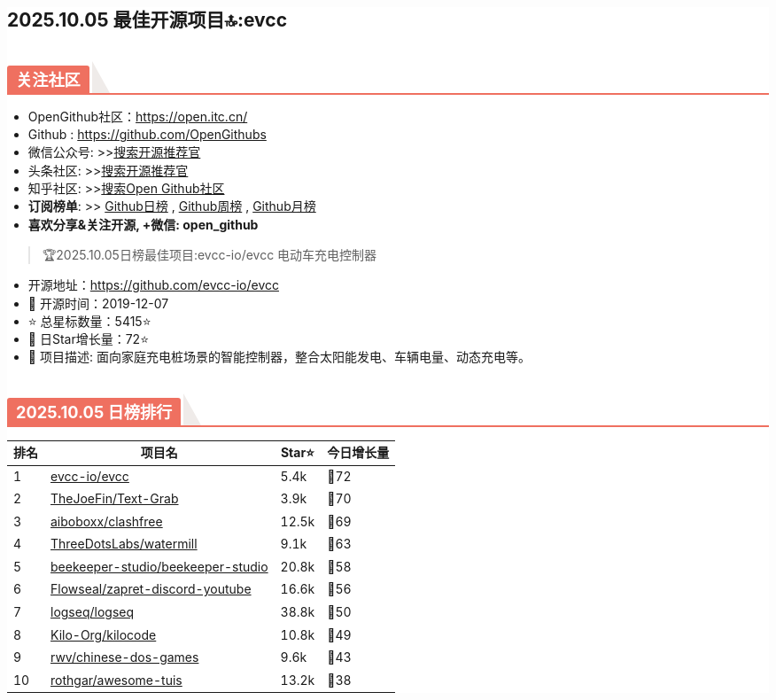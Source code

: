 ## 2025.10.05 最佳开源项目🔝:evcc

<h2 style="margin-top: 30px;margin-bottom: 15px;font-weight: bold;border-bottom: 2px solid rgb(239, 112, 96);font-size: 1.3em;"><span style="display: none;"></span><span style="display: inline-block;background: rgb(239, 112, 96);color: rgb(255, 255, 255);padding: 3px 10px 1px;border-top-right-radius: 3px;border-top-left-radius: 3px;margin-right: 3px;">关注社区</span><span style="display: inline-block;vertical-align: bottom;border-bottom: 36px solid #efebe9;border-right: 20px solid transparent;"> </span></h2>

- OpenGithub社区：https://open.itc.cn/
- Github : https://github.com/OpenGithubs
- 微信公众号: >>[搜索开源推荐官](https://mp.weixin.qq.com/mp/appmsgalbum?__biz=MzUwOTU1MTQ3MQ==&action=getalbum&album_id=4039839316019691542)
- 头条社区: >>[搜索开源推荐官](https://www.toutiao.com/c/user/token/MS4wLjABAAAAmvfOws0L3K53LliyFX5JSmIS3b8RmD4dj_uwATFbgu4/)
- 知乎社区: >>[搜索Open Github社区](https://www.zhihu.com/people/OpenGithub)
- **订阅榜单**: >> [Github日榜](https://mp.weixin.qq.com/mp/appmsgalbum?__biz=MzUwOTU1MTQ3MQ==&action=getalbum&album_id=4065034652468035603#wechat_redirect)
, [Github周榜](https://mp.weixin.qq.com/mp/appmsgalbum?__biz=MzUwOTU1MTQ3MQ==&action=getalbum&album_id=4065034978231238664#wechat_redirect)
, [Github月榜](https://mp.weixin.qq.com/mp/appmsgalbum?__biz=MzUwOTU1MTQ3MQ==&action=getalbum&album_id=4065035174692438029#wechat_redirect)
- **喜欢分享&关注开源, +微信: open_github**


> 🏆2025.10.05日榜最佳项目:evcc-io/evcc  电动车充电控制器
- 开源地址：https://github.com/evcc-io/evcc
- 📅 开源时间：2019-12-07
- ⭐ 总星标数量：5415⭐
- 🔺 日Star增长量：72⭐
- 📝 项目描述: 面向家庭充电桩场景的智能控制器，整合太阳能发电、车辆电量、动态充电等。

<h2 style="margin-top: 30px;margin-bottom: 15px;font-weight: bold;border-bottom: 2px solid rgb(239, 112, 96);font-size: 1.3em;"><span style="display: none;"></span><span style="display: inline-block;background: rgb(239, 112, 96);color: rgb(255, 255, 255);padding: 3px 10px 1px;border-top-right-radius: 3px;border-top-left-radius: 3px;margin-right: 3px;">2025.10.05 日榜排行</span><span style="display: inline-block;vertical-align: bottom;border-bottom: 36px solid #efebe9;border-right: 20px solid transparent;"> </span></h2>

| 排名        |  项目名      | Star⭐       | 今日增长量   |
|------------|------------|---------------|---------------- |
| 1 |  [evcc-io/evcc](https://github.com/evcc-io/evcc)| 5.4k  | 🔺72 |
| 2 |  [TheJoeFin/Text-Grab](https://github.com/TheJoeFin/Text-Grab)| 3.9k  | 🔺70 |
| 3 |  [aiboboxx/clashfree](https://github.com/aiboboxx/clashfree)| 12.5k  | 🔺69 |
| 4 |  [ThreeDotsLabs/watermill](https://github.com/ThreeDotsLabs/watermill)| 9.1k  | 🔺63 |
| 5 |  [beekeeper-studio/beekeeper-studio](https://github.com/beekeeper-studio/beekeeper-studio)| 20.8k  | 🔺58 |
| 6 |  [Flowseal/zapret-discord-youtube](https://github.com/Flowseal/zapret-discord-youtube)| 16.6k  | 🔺56 |
| 7 |  [logseq/logseq](https://github.com/logseq/logseq)| 38.8k  | 🔺50 |
| 8 |  [Kilo-Org/kilocode](https://github.com/Kilo-Org/kilocode)| 10.8k  | 🔺49 |
| 9 |  [rwv/chinese-dos-games](https://github.com/rwv/chinese-dos-games)| 9.6k  | 🔺43 |
| 10 |  [rothgar/awesome-tuis](https://github.com/rothgar/awesome-tuis)| 13.2k  | 🔺38 |
